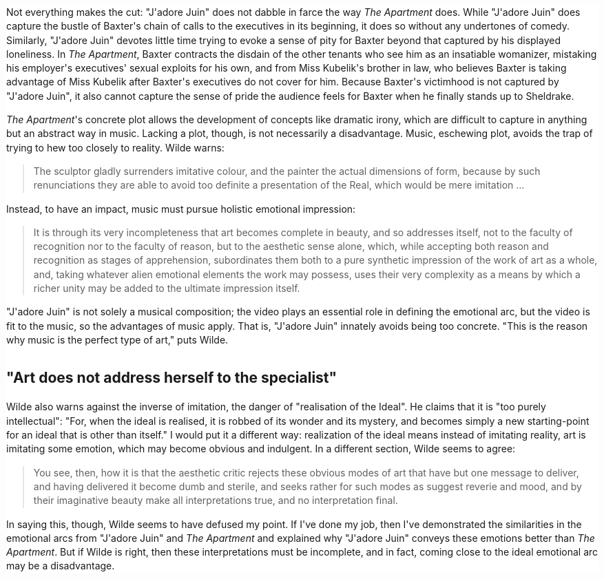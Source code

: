 Not everything makes the cut: "J'adore Juin" does not dabble in farce the way
_The Apartment_ does. While "J'adore Juin" does capture the bustle of Baxter's
chain of calls to the executives in its beginning, it does so without any
undertones of comedy. Similarly, "J'adore Juin" devotes little time trying to
evoke a sense of pity for Baxter beyond that captured by his displayed
loneliness. In _The Apartment_, Baxter contracts the disdain of the other
tenants who see him as an insatiable womanizer, mistaking his employer's
executives' sexual exploits for his own, and from Miss Kubelik's brother in law,
who believes Baxter is taking advantage of Miss Kubelik after Baxter's
executives do not cover for him. Because Baxter's victimhood is not captured by
"J'adore Juin", it also cannot capture the sense of pride the audience feels for
Baxter when he finally stands up to Sheldrake.

_The Apartment_'s concrete plot allows the development of concepts like dramatic
irony, which are difficult to capture in anything but an abstract way in music.
Lacking a plot, though, is not necessarily a disadvantage. Music, eschewing
plot, avoids the trap of trying to hew too closely to reality. Wilde warns:

> The sculptor gladly surrenders imitative colour, and the painter the actual
> dimensions of form, because by such renunciations they are able to avoid too
> definite a presentation of the Real, which would be mere imitation …

Instead, to have an impact, music must pursue holistic emotional impression:

> It is through its very incompleteness that art becomes complete in beauty, and
> so addresses itself, not to the faculty of recognition nor to the faculty of
> reason, but to the aesthetic sense alone, which, while accepting both reason
> and recognition as stages of apprehension, subordinates them both to a pure
> synthetic impression of the work of art as a whole, and, taking whatever alien
> emotional elements the work may possess, uses their very complexity as a means
> by which a richer unity may be added to the ultimate impression itself.

"J'adore Juin" is not solely a musical composition; the video plays an essential
role in defining the emotional arc, but the video is fit to the music, so the
advantages of music apply. That is, "J'adore Juin" innately avoids being too
concrete. "This is the reason why music is the perfect type of art," puts Wilde.

## "Art does not address herself to the specialist"

Wilde also warns against the inverse of imitation, the danger of "realisation of
the Ideal". He claims that it is "too purely intellectual": "For, when the ideal
is realised, it is robbed of its wonder and its mystery, and becomes simply a
new starting-point for an ideal that is other than itself." I would put it a
different way: realization of the ideal means instead of imitating reality, art
is imitating some emotion, which may become obvious and indulgent. In a
different section, Wilde seems to agree:

> You see, then, how it is that the aesthetic critic rejects these obvious modes
> of art that have but one message to deliver, and having delivered it become
> dumb and sterile, and seeks rather for such modes as suggest reverie and mood,
> and by their imaginative beauty make all interpretations true, and no
> interpretation final.

In saying this, though, Wilde seems to have defused my point. If I've done my
job, then I've demonstrated the similarities in the emotional arcs from "J'adore
Juin" and _The Apartment_ and explained why "J'adore Juin" conveys these
emotions better than _The Apartment_. But if Wilde is right, then these
interpretations must be incomplete, and in fact, coming close to the ideal
emotional arc may be a disadvantage.
